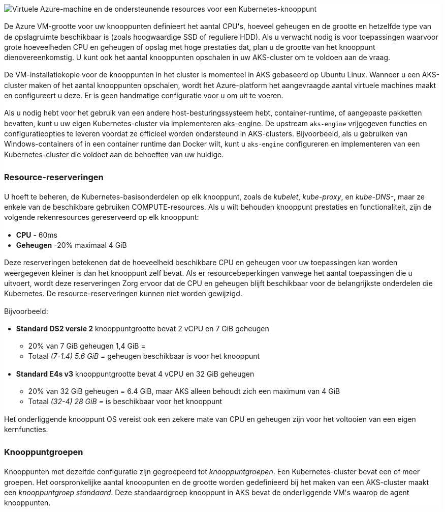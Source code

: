 ![Virtuele Azure-machine en de ondersteunende resources voor een Kubernetes-knooppunt](media/concepts-clusters-workloads/aks-node-resource-interactions.png)

De Azure VM-grootte voor uw knooppunten definieert het aantal CPU's, hoeveel geheugen en de grootte en hetzelfde type van de opslagruimte beschikbaar is (zoals hoogwaardige SSD of reguliere HDD). Als u verwacht nodig is voor toepassingen waarvoor grote hoeveelheden CPU en geheugen of opslag met hoge prestaties dat, plan u de grootte van het knooppunt dienovereenkomstig. U kunt ook het aantal knooppunten opschalen in uw AKS-cluster om te voldoen aan de vraag.

De VM-installatiekopie voor de knooppunten in het cluster is momenteel in AKS gebaseerd op Ubuntu Linux. Wanneer u een AKS-cluster maken of het aantal knooppunten opschalen, wordt het Azure-platform het aangevraagde aantal virtuele machines maakt en configureert u deze. Er is geen handmatige configuratie voor u om uit te voeren.

Als u nodig hebt voor het gebruik van een andere host-besturingssysteem hebt, container-runtime, of aangepaste pakketten bevatten, kunt u uw eigen Kubernetes-cluster via implementeren [aks-engine][aks-engine]. De upstream `aks-engine` vrijgegeven functies en configuratieopties te leveren voordat ze officieel worden ondersteund in AKS-clusters. Bijvoorbeeld, als u gebruiken van Windows-containers of in een container runtime dan Docker wilt, kunt u `aks-engine` configureren en implementeren van een Kubernetes-cluster die voldoet aan de behoeften van uw huidige.

### <a name="resource-reservations"></a>Resource-reserveringen

U hoeft te beheren, de Kubernetes-basisonderdelen op elk knooppunt, zoals de *kubelet*, *kube-proxy*, en *kube-DNS-*, maar ze enkele van de beschikbare gebruiken COMPUTE-resources. Als u wilt behouden knooppunt prestaties en functionaliteit, zijn de volgende rekenresources gereserveerd op elk knooppunt:

- **CPU** - 60ms
- **Geheugen** -20% maximaal 4 GiB

Deze reserveringen betekenen dat de hoeveelheid beschikbare CPU en geheugen voor uw toepassingen kan worden weergegeven kleiner is dan het knooppunt zelf bevat. Als er resourcebeperkingen vanwege het aantal toepassingen die u uitvoert, wordt deze reserveringen Zorg ervoor dat de CPU en geheugen blijft beschikbaar voor de belangrijkste onderdelen die Kubernetes. De resource-reserveringen kunnen niet worden gewijzigd.

Bijvoorbeeld:

- **Standard DS2 versie 2** knooppuntgrootte bevat 2 vCPU en 7 GiB geheugen
    - 20% van 7 GiB geheugen 1,4 GiB =
    - Totaal *(7-1.4) 5.6 GiB =* geheugen beschikbaar is voor het knooppunt
    
- **Standard E4s v3** knooppuntgrootte bevat 4 vCPU en 32 GiB geheugen
    - 20% van 32 GiB geheugen = 6.4 GiB, maar AKS alleen behoudt zich een maximum van 4 GiB
    - Totaal *(32-4) 28 GiB =* is beschikbaar voor het knooppunt
    
Het onderliggende knooppunt OS vereist ook een zekere mate van CPU en geheugen zijn voor het voltooien van een eigen kernfuncties.

### <a name="node-pools"></a>Knooppuntgroepen

Knooppunten met dezelfde configuratie zijn gegroepeerd tot *knooppuntgroepen*. Een Kubernetes-cluster bevat een of meer groepen. Het oorspronkelijke aantal knooppunten en de grootte worden gedefinieerd bij het maken van een AKS-cluster maakt een *knooppuntgroep standaard*. Deze standaardgroep knooppunt in AKS bevat de onderliggende VM's waarop de agent knooppunten.


[aks-engine]: https://github.com/Azure/aks-engine
[kubernetes-pods]: https://kubernetes.io/docs/concepts/workloads/pods/pod-overview/
[kubernetes-pod-lifecycle]: https://kubernetes.io/docs/concepts/workloads/pods/pod-lifecycle/
[kubernetes-deployments]: https://kubernetes.io/docs/concepts/workloads/controllers/deployment/
[kubernetes-statefulsets]: https://kubernetes.io/docs/concepts/workloads/controllers/statefulset/
[kubernetes-daemonset]: https://kubernetes.io/docs/concepts/workloads/controllers/daemonset/
[kubernetes-namespaces]: https://kubernetes.io/docs/concepts/overview/working-with-objects/namespaces/
[helm]: https://helm.sh/
[azure-cloud-shell]: https://shell.azure.com
[aks-concepts-identity]: concepts-identity.md
[aks-concepts-security]: concepts-security.md
[aks-concepts-scale]: concepts-scale.md
[aks-concepts-storage]: concepts-storage.md
[aks-concepts-network]: concepts-network.md
[acr-helm]: ../container-registry/container-registry-helm-repos.md
[aks-helm]: kubernetes-helm.md